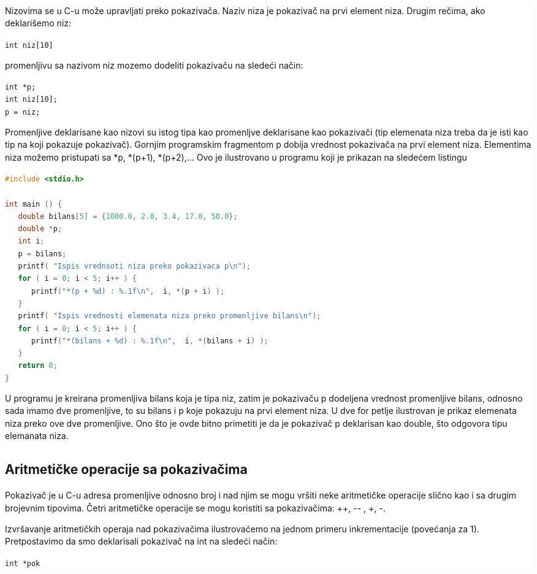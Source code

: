 Nizovima se u C-u može upravljati preko pokazivača. Naziv niza je pokazivač na prvi element niza. Drugim rečima, ako deklarišemo niz:

```
int niz[10]
```

promenljivu sa nazivom niz mozemo dodeliti pokazivaču na sledeći način:
```
int *p;
int niz[10];
p = niz;
```
Promenljive deklarisane kao nizovi su istog tipa kao promenljve deklarisane kao pokazivači (tip elemenata niza treba da je isti kao tip na koji pokazuje pokazivač). Gornjim programskim fragmentom p dobija vrednost pokazivača na prvi element niza. Elementima niza možemo pristupati sa &ast;p, &ast;(p+1), &ast;(p+2),... Ovo je ilustrovano u programu koji je prikazan na sledećem listingu 

```c
#include <stdio.h>

int main () {
   double bilans[5] = {1000.0, 2.0, 3.4, 17.0, 50.0};
   double *p;
   int i;
   p = bilans;
   printf( "Ispis vrednsoti niza preko pokazivaca p\n");
   for ( i = 0; i < 5; i++ ) {
      printf("*(p + %d) : %.1f\n",  i, *(p + i) );
   }
   printf( "Ispis vrednosti elemenata niza preko promenljive bilans\n");
   for ( i = 0; i < 5; i++ ) {
      printf("*(bilans + %d) : %.1f\n",  i, *(bilans + i) );
   }
   return 0;
}
```
U programu je kreirana promenljiva bilans koja je tipa niz, zatim je pokazivaču p dodeljena vrednost promenljive bilans, odnosno sada imamo dve promenljive, to su bilans i p koje pokazuju na prvi element niza. U dve for petlje ilustrovan je prikaz elemenata niza preko ove dve promenljive. Ono što je ovde bitno primetiti je da je pokazivač p deklarisan kao double, što odgovora tipu elemanata niza.

## Aritmetičke operacije sa pokazivačima

Pokazivač je u C-u adresa promenljive odnosno broj i nad njim se mogu vršiti neke aritmetičke operacije slično kao i sa drugim brojevnim tipovima. Četri aritmetičke operacije se mogu koristiti sa pokazivačima: ++, -- , +, -. 

Izvršavanje aritmetičkih operaja nad pokazivačima ilustrovaćemo na jednom primeru inkrementacije (povećanja za 1). Pretpostavimo da smo deklarisali pokazivač na int na sledeći način: 

```
int *pok
```
